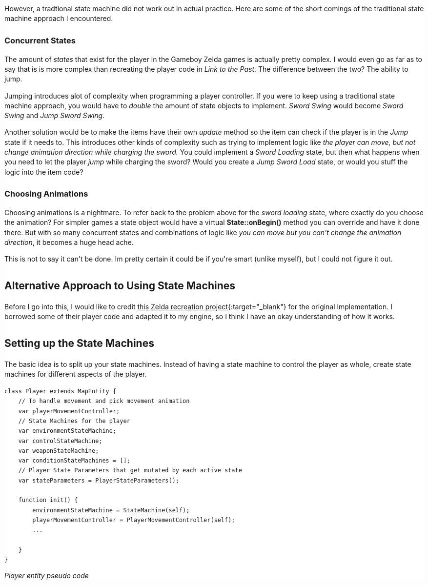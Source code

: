 However, a tradtional state machine did not work out in actual practice. Here are some of the short comings of the traditional state machine approach I encountered.

### Concurrent States
The amount of _states_ that exist for the player in the Gameboy Zelda games is actually pretty complex. 
I would even go as far as to say that is is more complex than recreating the player code in _Link to the Past_. 
The difference between the two? The ability to jump.

Jumping introduces alot of complexity when programming a player controller. If you were to keep using a traditional state machine approach, you would have to _double_
the amount of state objects to implement. _Sword Swing_ would become _Sword Swing_ and _Jump Sword Swing_.

Another solution would be to make the items have their own _update_ method so the item can check if the player is in the _Jump_ state if it needs to. This introduces other kinds of complexity such as trying to implement logic like *the player can move, but not change animation direction while charging the sword.* You could implement a _Sword Loading_ state, but then what happens when you need to let the player _jump_ while charging the sword? Would you create a _Jump Sword Load_ state, or would you stuff the logic into the item code? 

### Choosing Animations
Choosing animations is a nightmare. To refer back to the problem above for the _sword loading_ state, where exactly do you choose the animation? For simpler games a state object would have a virtual **State::onBegin()** method you can override and have it done there. But with so many concurrent states and combinations of logic like _you can move but you can't change the animation direction_, it becomes a huge head ache.  

This is not to say it can't be done. Im pretty certain it could be if you're smart (unlike myself), but I could not figure it out. 

## Alternative Approach to Using State Machines
Before I go into this, I would like to credit [this Zelda recreation project](https://github.com/trigger-segfault/ZeldaOracle){:target="_blank"} for the original implementation. I borrowed some of their player code and adapted it to my engine, so I think I have an okay understanding of how it works.    

## Setting up the State Machines  
The basic idea is to split up your state machines. Instead of having a state machine to control the player as whole, create state machines for different aspects of the player.

~~~ 
class Player extends MapEntity {
    // To handle movement and pick movement animation
    var playerMovementController;
    // State Machines for the player
    var environmentStateMachine;
    var controlStateMachine;
    var weaponStateMachine;
    var conditionStateMachines = [];
    // Player State Parameters that get mutated by each active state
    var stateParameters = PlayerStateParameters();

    function init() {
        environmentStateMachine = StateMachine(self);
        playerMovementController = PlayerMovementController(self);
        ...

    }
}
~~~
_Player entity pseudo code_
